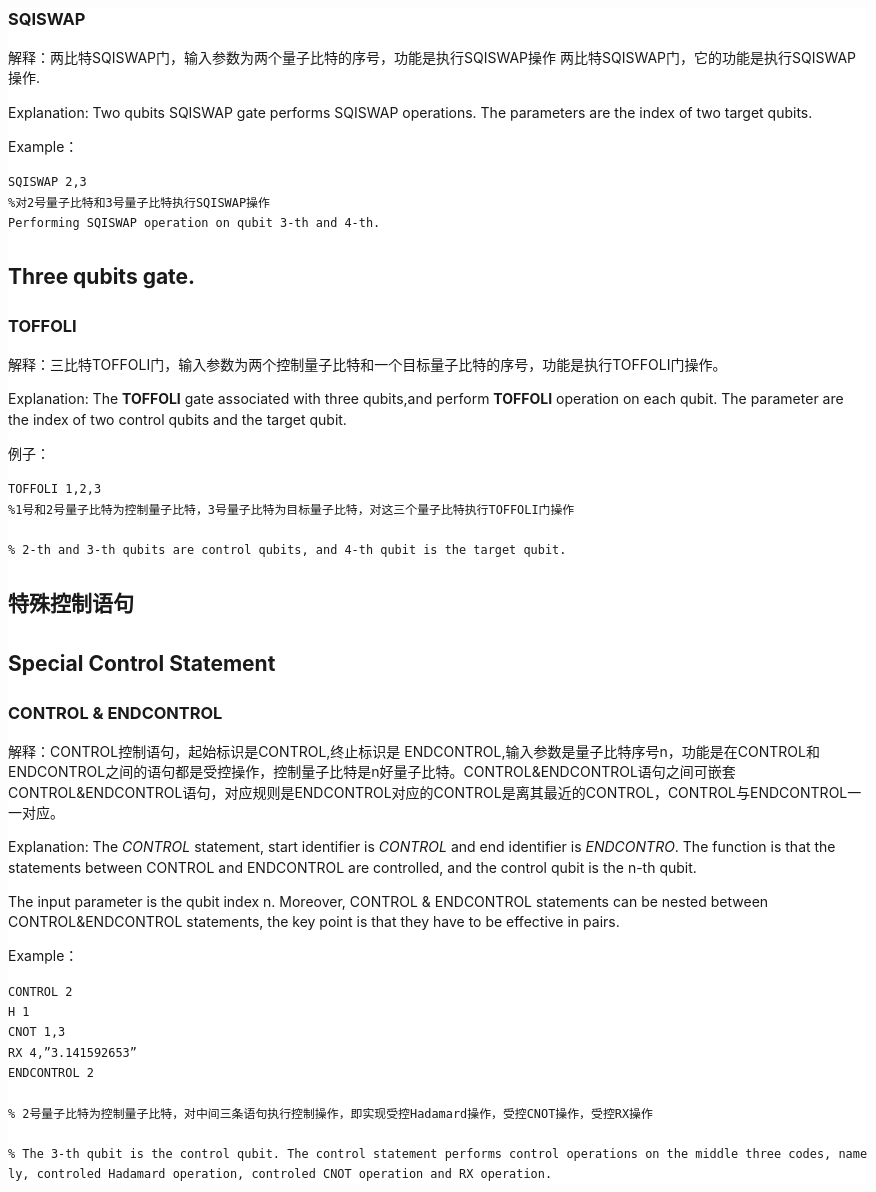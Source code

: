 ### **SQISWAP**
解释：两比特SQISWAP门，输入参数为两个量子比特的序号，功能是执行SQISWAP操作
两比特SQISWAP门，它的功能是执行SQISWAP操作.

Explanation: Two qubits SQISWAP gate performs SQISWAP operations. The parameters
 are the index of two target qubits.

Example：
```
SQISWAP 2,3
%对2号量子比特和3号量子比特执行SQISWAP操作
Performing SQISWAP operation on qubit 3-th and 4-th.
```

## Three qubits gate.
### **TOFFOLI**
解释：三比特TOFFOLI门，输入参数为两个控制量子比特和一个目标量子比特的序号，功能是执行TOFFOLI门操作。

Explanation: The **TOFFOLI** gate associated with three qubits,and perform **TOFFOLI** operation on each qubit. The parameter are the index of two control qubits and the target qubit.



例子：
```
TOFFOLI 1,2,3
%1号和2号量子比特为控制量子比特，3号量子比特为目标量子比特，对这三个量子比特执行TOFFOLI门操作

% 2-th and 3-th qubits are control qubits, and 4-th qubit is the target qubit.
```

## 特殊控制语句
## Special Control Statement

### **CONTROL & ENDCONTROL**

解释：CONTROL控制语句，起始标识是CONTROL,终止标识是 ENDCONTROL,输入参数是量子比特序号n，功能是在CONTROL和ENDCONTROL之间的语句都是受控操作，控制量子比特是n好量子比特。CONTROL&ENDCONTROL语句之间可嵌套CONTROL&ENDCONTROL语句，对应规则是ENDCONTROL对应的CONTROL是离其最近的CONTROL，CONTROL与ENDCONTROL一一对应。

Explanation: The *CONTROL* statement, start identifier is *CONTROL* and end identifier is *ENDCONTRO*. The function is that the statements between CONTROL and ENDCONTROL are controlled, and the control qubit is the n-th qubit.

The input parameter is the qubit index n. Moreover, CONTROL & ENDCONTROL statements can be nested between CONTROL&ENDCONTROL statements, the key point is that they have to be effective in pairs.

Example：
```
CONTROL 2
H 1
CNOT 1,3
RX 4,”3.141592653”
ENDCONTROL 2

% 2号量子比特为控制量子比特，对中间三条语句执行控制操作，即实现受控Hadamard操作，受控CNOT操作，受控RX操作

% The 3-th qubit is the control qubit. The control statement performs control operations on the middle three codes, namely, controled Hadamard operation, controled CNOT operation and RX operation.

```
